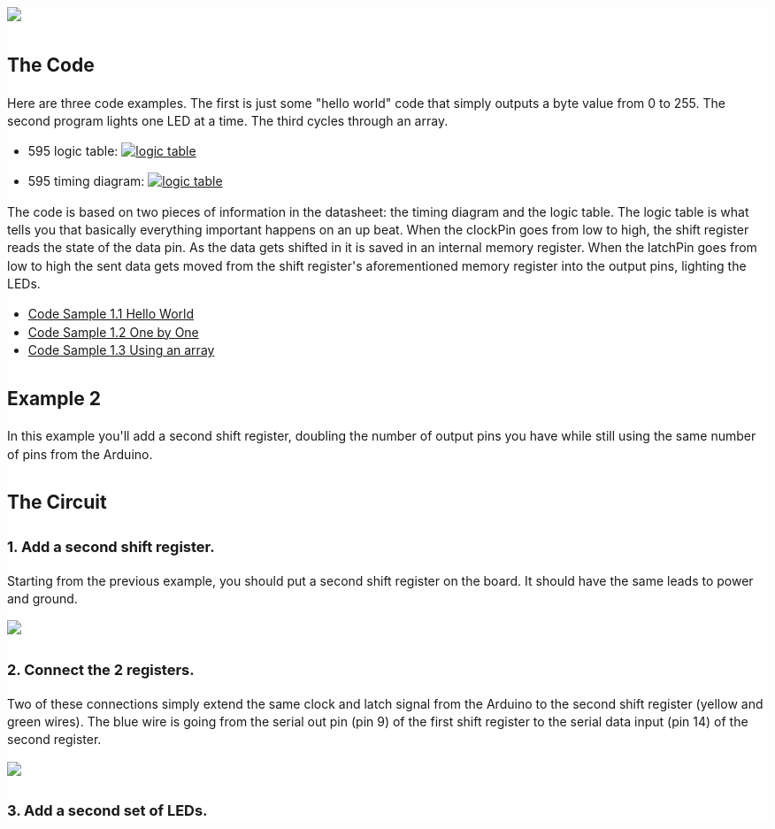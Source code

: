 ![](assets/ShftOut_Schm1.jpg)

## The Code

Here are three code examples. The first is just some "hello world" code that simply outputs a byte value from 0 to 255. The second program  lights one LED at a time.  The third cycles through an array.


- 595 logic table:
[![logic table](./595_logic_table.png)](https://www.arduino.cc/en/uploads/Tutorial/595_logic_table.png)

- 595 timing diagram:
[![logic table](./595_timing_diagram.png)](https://www.arduino.cc/en/uploads/Tutorial/595_timing_diagram.png)


The code is based on  two pieces of information in the datasheet: the timing diagram and the logic table.  The logic table is what tells you that basically everything important happens on an up beat. When the clockPin goes from low to high, the shift register reads the state of the data pin. As the data gets shifted in it is saved in an internal memory register. When the latchPin goes from low to high the sent data gets moved from the shift register's aforementioned memory register into the output pins, lighting the LEDs.

- [Code Sample 1.1 Hello World](#shftout11)
- [Code Sample 1.2 One by One](#shftout12)
- [Code Sample 1.3 Using an array](#shftout13)

##  Example 2

In this example you'll add a second shift register, doubling the number of output pins you have while still using the same number of pins from the Arduino.

## The Circuit

### 1. Add a second shift register.

Starting from the previous example, you should put a second shift register on the board. It should have the same leads to power and ground.

![](assets/ShftOutExmp2_1.gif)

### 2. Connect the 2 registers.

Two of these connections simply extend the same clock and latch signal from the Arduino to the second shift register (yellow and green wires).  The blue wire is going from the serial out pin (pin 9) of the first shift register to the serial data input (pin 14) of the second register.

![](assets/ShftOutExmp2_2.gif)

### 3. Add a second set of LEDs.
